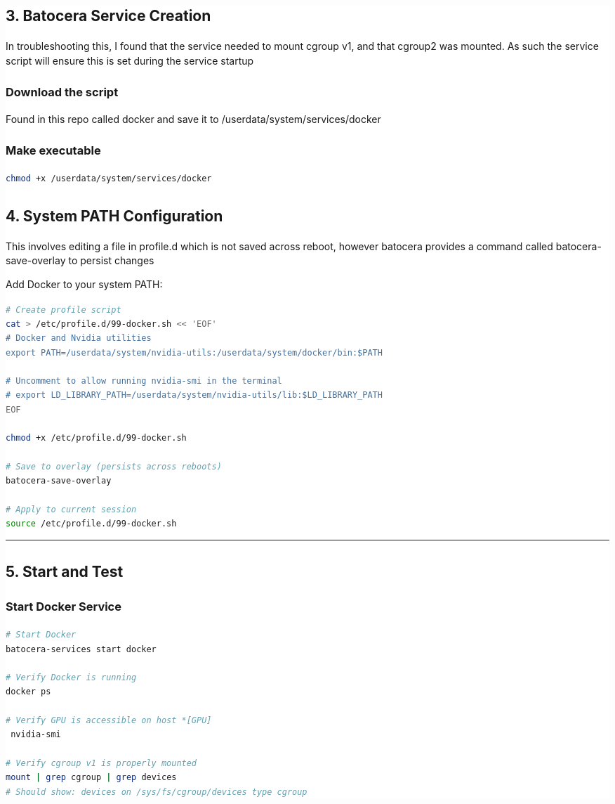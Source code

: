 
## 3. Batocera Service Creation

In troubleshooting this, I found that the service needed to mount cgroup v1, and that cgroup2 was mounted. As such the service script will ensure this is set during the service startup

### Download the script

Found in this repo called docker and save it to /userdata/system/services/docker

### Make executable

```bash
chmod +x /userdata/system/services/docker
```

## 4. System PATH Configuration

This involves editing a file in profile.d which is not saved across reboot, however batocera provides a command called batocera-save-overlay to persist changes

Add Docker to your system PATH:

```bash
# Create profile script
cat > /etc/profile.d/99-docker.sh << 'EOF'
# Docker and Nvidia utilities
export PATH=/userdata/system/nvidia-utils:/userdata/system/docker/bin:$PATH

# Uncomment to allow running nvidia-smi in the terminal
# export LD_LIBRARY_PATH=/userdata/system/nvidia-utils/lib:$LD_LIBRARY_PATH
EOF

chmod +x /etc/profile.d/99-docker.sh

# Save to overlay (persists across reboots)
batocera-save-overlay

# Apply to current session
source /etc/profile.d/99-docker.sh
```

---

## 5. Start and Test

### Start Docker Service

```bash
# Start Docker
batocera-services start docker

# Verify Docker is running
docker ps

# Verify GPU is accessible on host *[GPU]
 nvidia-smi

# Verify cgroup v1 is properly mounted
mount | grep cgroup | grep devices
# Should show: devices on /sys/fs/cgroup/devices type cgroup
```
